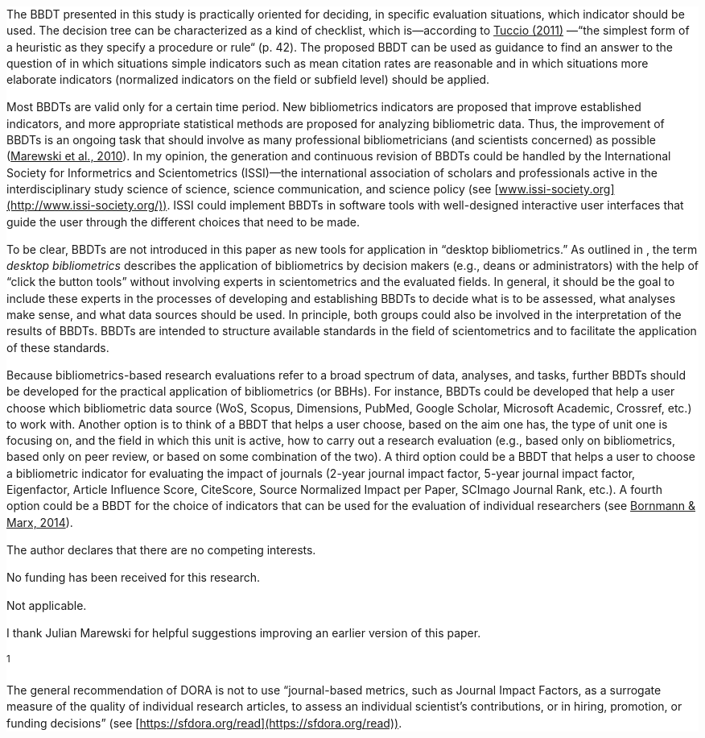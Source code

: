 The BBDT presented in this study is practically oriented for deciding, in specific evaluation situations, which indicator should be used. The decision tree can be characterized as a kind of checklist, which is—according to [Tuccio (2011)](https://direct-mit-edu.sire.ub.edu/qss/article/1/1/171/15567/) —“the simplest form of a heuristic as they specify a procedure or rule“ (p. 42). The proposed BBDT can be used as guidance to find an answer to the question of in which situations simple indicators such as mean citation rates are reasonable and in which situations more elaborate indicators (normalized indicators on the field or subfield level) should be applied.

Most BBDTs are valid only for a certain time period. New bibliometrics indicators are proposed that improve established indicators, and more appropriate statistical methods are proposed for analyzing bibliometric data. Thus, the improvement of BBDTs is an ongoing task that should involve as many professional bibliometricians (and scientists concerned) as possible ([Marewski et al., 2010](https://direct-mit-edu.sire.ub.edu/qss/article/1/1/171/15567/)). In my opinion, the generation and continuous revision of BBDTs could be handled by the International Society for Informetrics and Scientometrics (ISSI)—the international association of scholars and professionals active in the interdisciplinary study science of science, science communication, and science policy (see [www.issi-society.org](http://www.issi-society.org/)). ISSI could implement BBDTs in software tools with well-designed interactive user interfaces that guide the user through the different choices that need to be made.

To be clear, BBDTs are not introduced in this paper as new tools for application in “desktop bibliometrics.” As outlined in , the term *desktop bibliometrics* describes the application of bibliometrics by decision makers (e.g., deans or administrators) with the help of “click the button tools” without involving experts in scientometrics and the evaluated fields. In general, it should be the goal to include these experts in the processes of developing and establishing BBDTs to decide what is to be assessed, what analyses make sense, and what data sources should be used. In principle, both groups could also be involved in the interpretation of the results of BBDTs. BBDTs are intended to structure available standards in the field of scientometrics and to facilitate the application of these standards.

Because bibliometrics-based research evaluations refer to a broad spectrum of data, analyses, and tasks, further BBDTs should be developed for the practical application of bibliometrics (or BBHs). For instance, BBDTs could be developed that help a user choose which bibliometric data source (WoS, Scopus, Dimensions, PubMed, Google Scholar, Microsoft Academic, Crossref, etc.) to work with. Another option is to think of a BBDT that helps a user choose, based on the aim one has, the type of unit one is focusing on, and the field in which this unit is active, how to carry out a research evaluation (e.g., based only on bibliometrics, based only on peer review, or based on some combination of the two). A third option could be a BBDT that helps a user to choose a bibliometric indicator for evaluating the impact of journals (2-year journal impact factor, 5-year journal impact factor, Eigenfactor, Article Influence Score, CiteScore, Source Normalized Impact per Paper, SCImago Journal Rank, etc.). A fourth option could be a BBDT for the choice of indicators that can be used for the evaluation of individual researchers (see [Bornmann & Marx, 2014](https://direct-mit-edu.sire.ub.edu/qss/article/1/1/171/15567/)).

The author declares that there are no competing interests.

No funding has been received for this research.

Not applicable.

I thank Julian Marewski for helpful suggestions improving an earlier version of this paper.

<sup>1</sup>

The general recommendation of DORA is not to use “journal-based metrics, such as Journal Impact Factors, as a surrogate measure of the quality of individual research articles, to assess an individual scientist’s contributions, or in hiring, promotion, or funding decisions” (see [https://sfdora.org/read](https://sfdora.org/read)).
